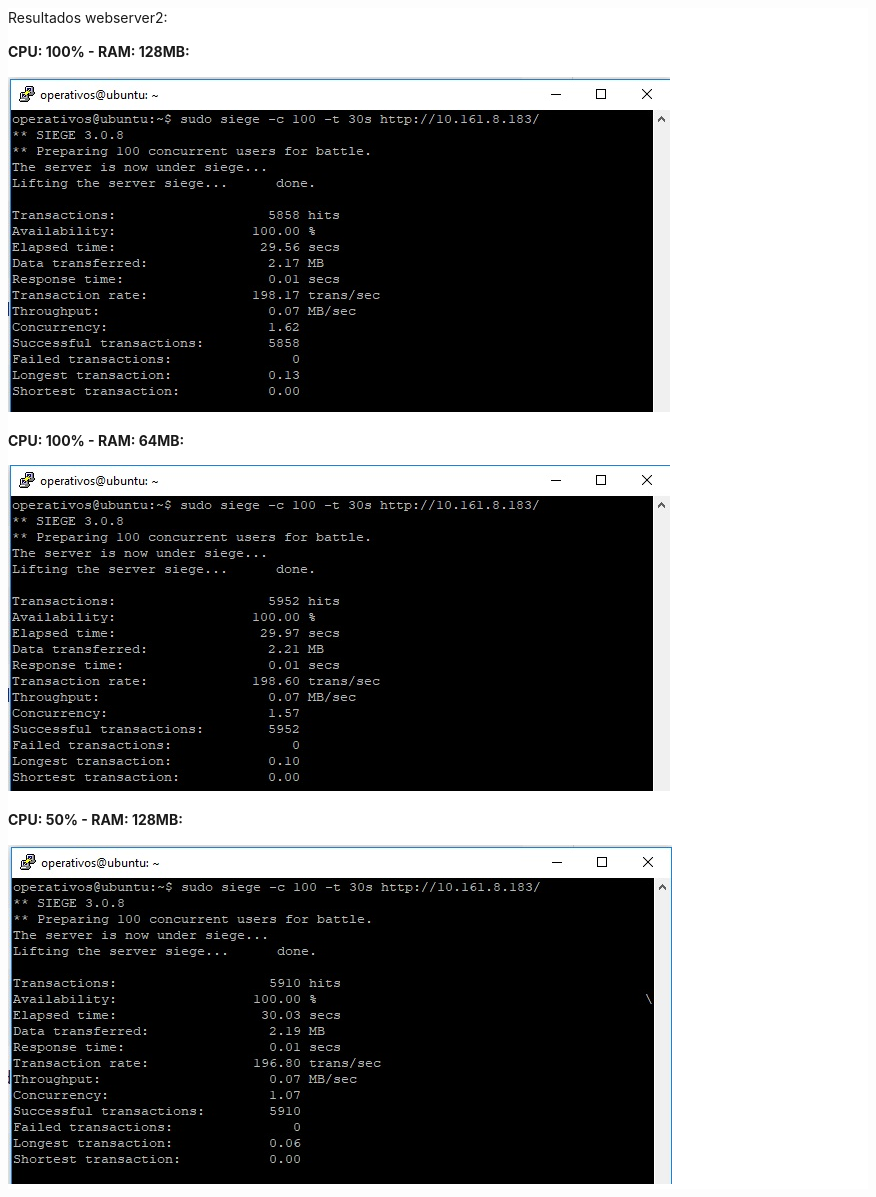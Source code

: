  Resultados webserver2:

**CPU: 100% - RAM: 128MB:**  

![](imagenes/WEB2_100128.jpg)

**CPU: 100% - RAM: 64MB:**   

![](imagenes/WEB2_10064.jpg)

**CPU: 50% - RAM: 128MB:**   

![](imagenes/WEB2_50128.jpg)
